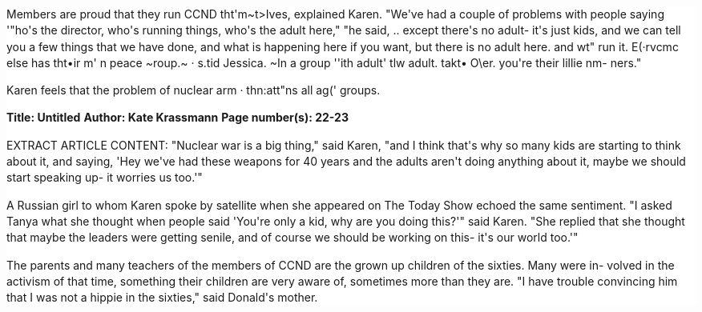 Members are proud that they run 
CCND tht'm~t>Ives, explained Karen. 
"We've had a couple of problems with 
people saying '"ho's the director, who's 
running things, who's the adult here," 
"he said, .. except there's no adult- it's 
just kids, and we can tell you a few 
things that we have done, and what is 
happening here if you want, but there is 
no adult here. and wt" run it. E\(·rvcmc 
else has tht•ir m' n peace ~roup.~ · s.tid 
Jessica. ~In a group ''ith adult' tlw 
adult. takt• O\er. you're their lillie nm-
ners." 

Karen feels that the problem of 
nuclear arm · thn:att"ns all ag(' groups. 



**Title:  Untitled**
**Author: Kate Krassmann**
**Page number(s): 22-23**

EXTRACT ARTICLE CONTENT:
"Nuclear war is a big thing," said 
Karen, "and I think that's why so many 
kids are starting to think about it, and 
saying, 'Hey we've had these weapons 
for 40 years and the adults aren't doing 
anything about it, maybe we should 
start speaking up- it worries us too.'" 

A Russian girl to whom Karen spoke 
by satellite when she appeared on The 
Today Show echoed the same sentiment. 
"I asked Tanya what she thought when 
people said 'You're only a kid, why are 
you doing this?'" said Karen. "She 
replied that she thought that maybe the 
leaders were getting senile, and of course 
we should be working on this- it's our 
world too.'" 

The parents and many teachers of the 
members of CCND are the grown up 
children of the sixties. Many were in-
volved in the activism of that time, 
something their children are very aware 
of, sometimes more than they are. "I 
have trouble convincing him that I was 
not a hippie in 
the sixties," said 
Donald's mother. 

